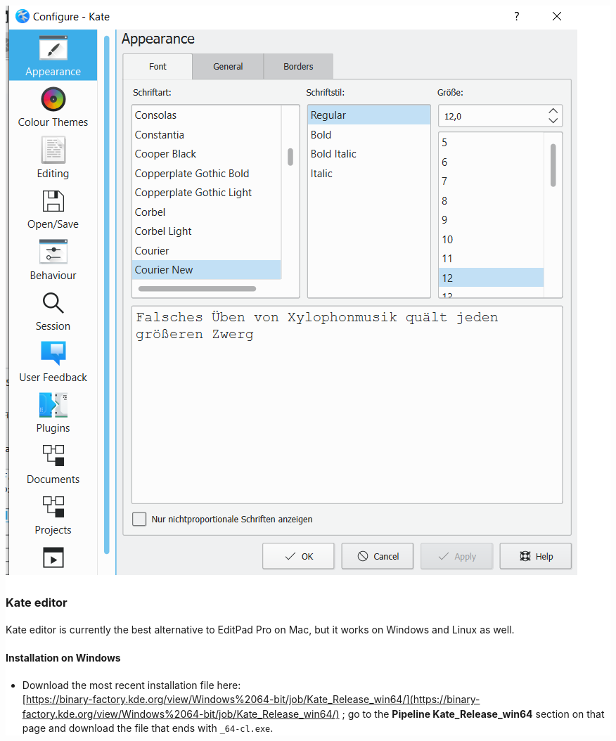 ![](media/Kate_settings.png)

### Kate editor

Kate editor is currently the best alternative to EditPad Pro on Mac, 
but it works on Windows and Linux as well. 

#### Installation on Windows

* Download the most recent installation file here:   
  [https://binary-factory.kde.org/view/Windows%2064-bit/job/Kate_Release_win64/](https://binary-factory.kde.org/view/Windows%2064-bit/job/Kate_Release_win64/) ; 
  go to the **Pipeline Kate_Release_win64** section on that page and download the file that ends with `_64-cl.exe`.
